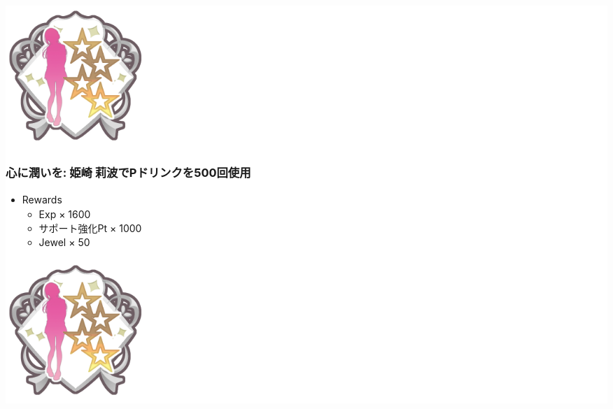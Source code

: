 <img src="img/img_general_achievement_char_hrnm-014.png" style="width:200px;"/>

### 心に潤いを: 姫崎 莉波でPドリンクを500回使用
* Rewards
	* Exp × 1600
	* サポート強化Pt × 1000
	* Jewel × 50

<img src="img/img_general_achievement_char_hrnm-014.png" style="width:200px;"/>
